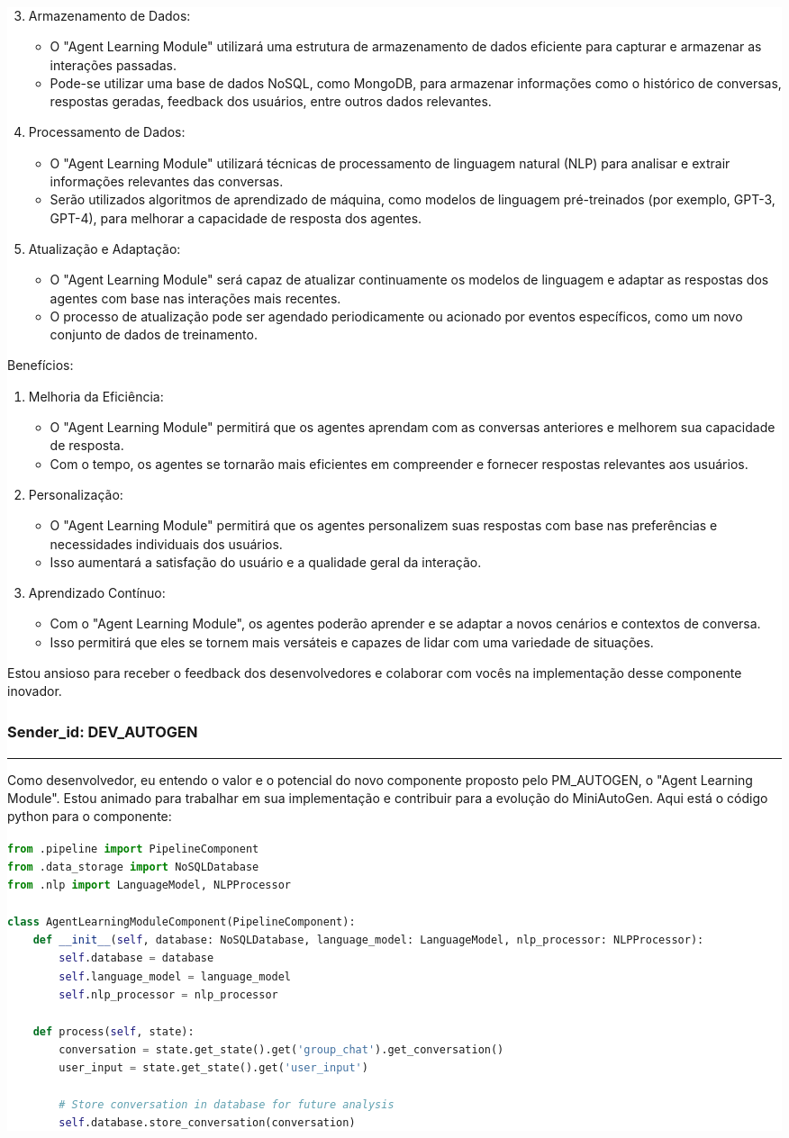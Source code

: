 3. Armazenamento de Dados:
   - O "Agent Learning Module" utilizará uma estrutura de armazenamento de dados eficiente para capturar e armazenar as interações passadas.
   - Pode-se utilizar uma base de dados NoSQL, como MongoDB, para armazenar informações como o histórico de conversas, respostas geradas, feedback dos usuários, entre outros dados relevantes.

4. Processamento de Dados:
   - O "Agent Learning Module" utilizará técnicas de processamento de linguagem natural (NLP) para analisar e extrair informações relevantes das conversas.
   - Serão utilizados algoritmos de aprendizado de máquina, como modelos de linguagem pré-treinados (por exemplo, GPT-3, GPT-4), para melhorar a capacidade de resposta dos agentes.

5. Atualização e Adaptação:
   - O "Agent Learning Module" será capaz de atualizar continuamente os modelos de linguagem e adaptar as respostas dos agentes com base nas interações mais recentes.
   - O processo de atualização pode ser agendado periodicamente ou acionado por eventos específicos, como um novo conjunto de dados de treinamento.

Benefícios:

1. Melhoria da Eficiência:
   - O "Agent Learning Module" permitirá que os agentes aprendam com as conversas anteriores e melhorem sua capacidade de resposta.
   - Com o tempo, os agentes se tornarão mais eficientes em compreender e fornecer respostas relevantes aos usuários.

2. Personalização:
   - O "Agent Learning Module" permitirá que os agentes personalizem suas respostas com base nas preferências e necessidades individuais dos usuários.
   - Isso aumentará a satisfação do usuário e a qualidade geral da interação.

3. Aprendizado Contínuo:
   - Com o "Agent Learning Module", os agentes poderão aprender e se adaptar a novos cenários e contextos de conversa.
   - Isso permitirá que eles se tornem mais versáteis e capazes de lidar com uma variedade de situações.

Estou ansioso para receber o feedback dos desenvolvedores e colaborar com vocês na implementação desse componente inovador.





### **Sender_id:** DEV_AUTOGEN

***

Como desenvolvedor, eu entendo o valor e o potencial do novo componente proposto pelo PM_AUTOGEN, o "Agent Learning Module". Estou animado para trabalhar em sua implementação e contribuir para a evolução do MiniAutoGen. Aqui está o código python para o componente:

```python
from .pipeline import PipelineComponent
from .data_storage import NoSQLDatabase
from .nlp import LanguageModel, NLPProcessor

class AgentLearningModuleComponent(PipelineComponent):
    def __init__(self, database: NoSQLDatabase, language_model: LanguageModel, nlp_processor: NLPProcessor):
        self.database = database
        self.language_model = language_model
        self.nlp_processor = nlp_processor

    def process(self, state):
        conversation = state.get_state().get('group_chat').get_conversation()
        user_input = state.get_state().get('user_input')

        # Store conversation in database for future analysis
        self.database.store_conversation(conversation)
```